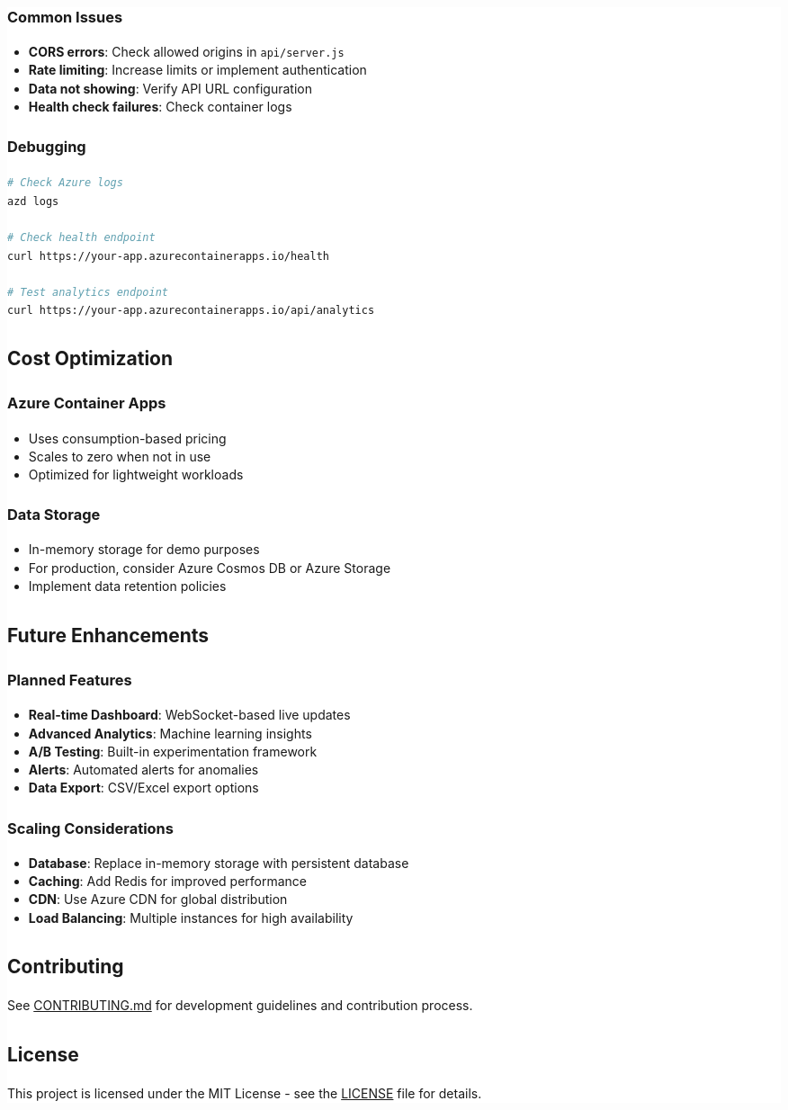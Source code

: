 ### Common Issues
- **CORS errors**: Check allowed origins in `api/server.js`
- **Rate limiting**: Increase limits or implement authentication
- **Data not showing**: Verify API URL configuration
- **Health check failures**: Check container logs

### Debugging
```bash
# Check Azure logs
azd logs

# Check health endpoint
curl https://your-app.azurecontainerapps.io/health

# Test analytics endpoint
curl https://your-app.azurecontainerapps.io/api/analytics
```

## Cost Optimization

### Azure Container Apps
- Uses consumption-based pricing
- Scales to zero when not in use
- Optimized for lightweight workloads

### Data Storage
- In-memory storage for demo purposes
- For production, consider Azure Cosmos DB or Azure Storage
- Implement data retention policies

## Future Enhancements

### Planned Features
- **Real-time Dashboard**: WebSocket-based live updates
- **Advanced Analytics**: Machine learning insights
- **A/B Testing**: Built-in experimentation framework
- **Alerts**: Automated alerts for anomalies
- **Data Export**: CSV/Excel export options

### Scaling Considerations
- **Database**: Replace in-memory storage with persistent database
- **Caching**: Add Redis for improved performance
- **CDN**: Use Azure CDN for global distribution
- **Load Balancing**: Multiple instances for high availability

## Contributing

See [CONTRIBUTING.md](CONTRIBUTING.md) for development guidelines and contribution process.

## License

This project is licensed under the MIT License - see the [LICENSE](LICENSE) file for details.
